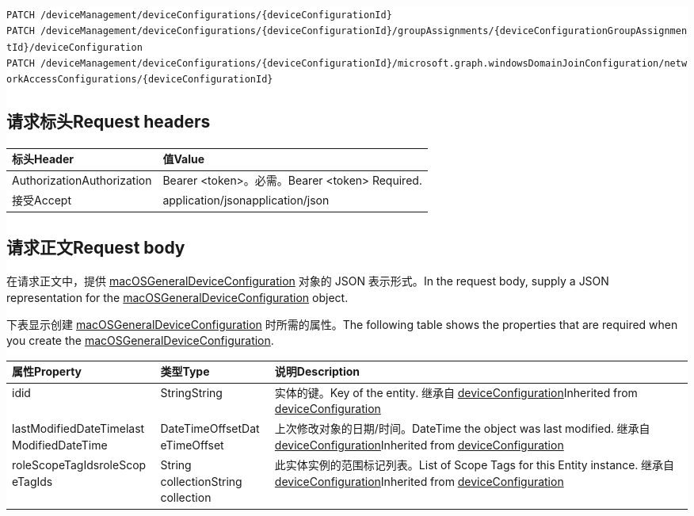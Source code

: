 ``` http
PATCH /deviceManagement/deviceConfigurations/{deviceConfigurationId}
PATCH /deviceManagement/deviceConfigurations/{deviceConfigurationId}/groupAssignments/{deviceConfigurationGroupAssignmentId}/deviceConfiguration
PATCH /deviceManagement/deviceConfigurations/{deviceConfigurationId}/microsoft.graph.windowsDomainJoinConfiguration/networkAccessConfigurations/{deviceConfigurationId}
```

## <a name="request-headers"></a><span data-ttu-id="a8f73-119">请求标头</span><span class="sxs-lookup"><span data-stu-id="a8f73-119">Request headers</span></span>
|<span data-ttu-id="a8f73-120">标头</span><span class="sxs-lookup"><span data-stu-id="a8f73-120">Header</span></span>|<span data-ttu-id="a8f73-121">值</span><span class="sxs-lookup"><span data-stu-id="a8f73-121">Value</span></span>|
|:---|:---|
|<span data-ttu-id="a8f73-122">Authorization</span><span class="sxs-lookup"><span data-stu-id="a8f73-122">Authorization</span></span>|<span data-ttu-id="a8f73-123">Bearer &lt;token&gt;。必需。</span><span class="sxs-lookup"><span data-stu-id="a8f73-123">Bearer &lt;token&gt; Required.</span></span>|
|<span data-ttu-id="a8f73-124">接受</span><span class="sxs-lookup"><span data-stu-id="a8f73-124">Accept</span></span>|<span data-ttu-id="a8f73-125">application/json</span><span class="sxs-lookup"><span data-stu-id="a8f73-125">application/json</span></span>|

## <a name="request-body"></a><span data-ttu-id="a8f73-126">请求正文</span><span class="sxs-lookup"><span data-stu-id="a8f73-126">Request body</span></span>
<span data-ttu-id="a8f73-127">在请求正文中，提供 [macOSGeneralDeviceConfiguration](../resources/intune-deviceconfig-macosgeneraldeviceconfiguration.md) 对象的 JSON 表示形式。</span><span class="sxs-lookup"><span data-stu-id="a8f73-127">In the request body, supply a JSON representation for the [macOSGeneralDeviceConfiguration](../resources/intune-deviceconfig-macosgeneraldeviceconfiguration.md) object.</span></span>

<span data-ttu-id="a8f73-128">下表显示创建 [macOSGeneralDeviceConfiguration](../resources/intune-deviceconfig-macosgeneraldeviceconfiguration.md) 时所需的属性。</span><span class="sxs-lookup"><span data-stu-id="a8f73-128">The following table shows the properties that are required when you create the [macOSGeneralDeviceConfiguration](../resources/intune-deviceconfig-macosgeneraldeviceconfiguration.md).</span></span>

|<span data-ttu-id="a8f73-129">属性</span><span class="sxs-lookup"><span data-stu-id="a8f73-129">Property</span></span>|<span data-ttu-id="a8f73-130">类型</span><span class="sxs-lookup"><span data-stu-id="a8f73-130">Type</span></span>|<span data-ttu-id="a8f73-131">说明</span><span class="sxs-lookup"><span data-stu-id="a8f73-131">Description</span></span>|
|:---|:---|:---|
|<span data-ttu-id="a8f73-132">id</span><span class="sxs-lookup"><span data-stu-id="a8f73-132">id</span></span>|<span data-ttu-id="a8f73-133">String</span><span class="sxs-lookup"><span data-stu-id="a8f73-133">String</span></span>|<span data-ttu-id="a8f73-134">实体的键。</span><span class="sxs-lookup"><span data-stu-id="a8f73-134">Key of the entity.</span></span> <span data-ttu-id="a8f73-135">继承自 [deviceConfiguration](../resources/intune-deviceconfig-deviceconfiguration.md)</span><span class="sxs-lookup"><span data-stu-id="a8f73-135">Inherited from [deviceConfiguration](../resources/intune-deviceconfig-deviceconfiguration.md)</span></span>|
|<span data-ttu-id="a8f73-136">lastModifiedDateTime</span><span class="sxs-lookup"><span data-stu-id="a8f73-136">lastModifiedDateTime</span></span>|<span data-ttu-id="a8f73-137">DateTimeOffset</span><span class="sxs-lookup"><span data-stu-id="a8f73-137">DateTimeOffset</span></span>|<span data-ttu-id="a8f73-138">上次修改对象的日期/时间。</span><span class="sxs-lookup"><span data-stu-id="a8f73-138">DateTime the object was last modified.</span></span> <span data-ttu-id="a8f73-139">继承自 [deviceConfiguration](../resources/intune-deviceconfig-deviceconfiguration.md)</span><span class="sxs-lookup"><span data-stu-id="a8f73-139">Inherited from [deviceConfiguration](../resources/intune-deviceconfig-deviceconfiguration.md)</span></span>|
|<span data-ttu-id="a8f73-140">roleScopeTagIds</span><span class="sxs-lookup"><span data-stu-id="a8f73-140">roleScopeTagIds</span></span>|<span data-ttu-id="a8f73-141">String collection</span><span class="sxs-lookup"><span data-stu-id="a8f73-141">String collection</span></span>|<span data-ttu-id="a8f73-142">此实体实例的范围标记列表。</span><span class="sxs-lookup"><span data-stu-id="a8f73-142">List of Scope Tags for this Entity instance.</span></span> <span data-ttu-id="a8f73-143">继承自 [deviceConfiguration](../resources/intune-deviceconfig-deviceconfiguration.md)</span><span class="sxs-lookup"><span data-stu-id="a8f73-143">Inherited from [deviceConfiguration](../resources/intune-deviceconfig-deviceconfiguration.md)</span></span>|